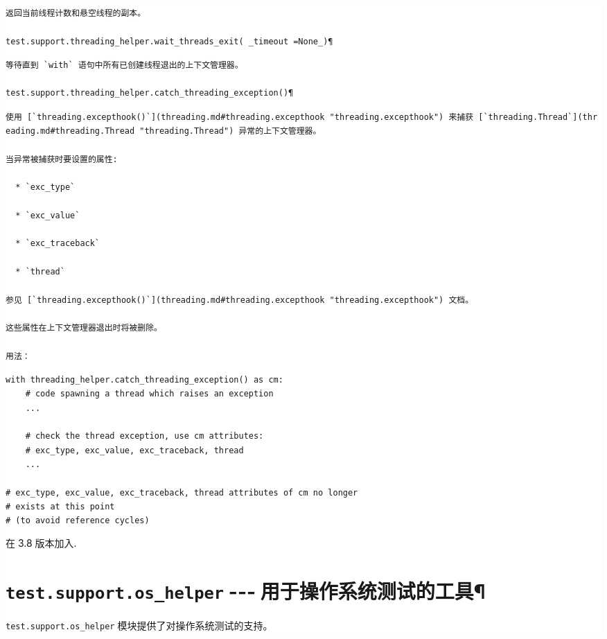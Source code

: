 
~~~
返回当前线程计数和悬空线程的副本。

test.support.threading_helper.wait_threads_exit( _timeout =None_)¶
~~~
    

~~~
等待直到 `with` 语句中所有已创建线程退出的上下文管理器。

test.support.threading_helper.catch_threading_exception()¶
~~~
    

~~~
使用 [`threading.excepthook()`](threading.md#threading.excepthook "threading.excepthook") 来捕获 [`threading.Thread`](threading.md#threading.Thread "threading.Thread") 异常的上下文管理器。

当异常被捕获时要设置的属性:

  * `exc_type`

  * `exc_value`

  * `exc_traceback`

  * `thread`

参见 [`threading.excepthook()`](threading.md#threading.excepthook "threading.excepthook") 文档。

这些属性在上下文管理器退出时将被删除。

用法：
~~~
    
    
~~~
with threading_helper.catch_threading_exception() as cm:
    # code spawning a thread which raises an exception
    ...

    # check the thread exception, use cm attributes:
    # exc_type, exc_value, exc_traceback, thread
    ...

# exc_type, exc_value, exc_traceback, thread attributes of cm no longer
# exists at this point
# (to avoid reference cycles)
~~~

在 3.8 版本加入.

# `test.support.os_helper` \--- 用于操作系统测试的工具¶

`test.support.os_helper` 模块提供了对操作系统测试的支持。

